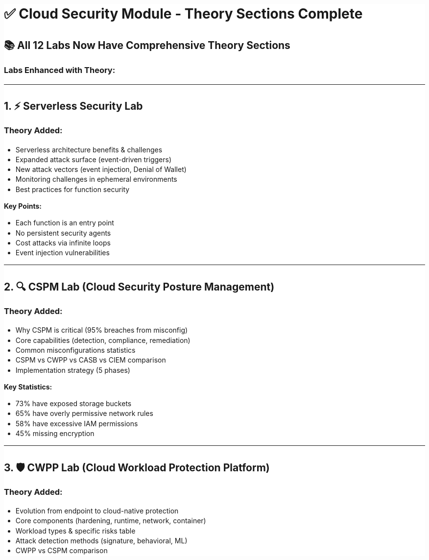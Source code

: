 # ✅ Cloud Security Module - Theory Sections Complete

## 📚 **All 12 Labs Now Have Comprehensive Theory Sections**

### **Labs Enhanced with Theory:**

---

## 1. ⚡ **Serverless Security Lab**
### Theory Added:
- Serverless architecture benefits & challenges
- Expanded attack surface (event-driven triggers)
- New attack vectors (event injection, Denial of Wallet)
- Monitoring challenges in ephemeral environments
- Best practices for function security

**Key Points:**
- Each function is an entry point
- No persistent security agents
- Cost attacks via infinite loops
- Event injection vulnerabilities

---

## 2. 🔍 **CSPM Lab (Cloud Security Posture Management)**
### Theory Added:
- Why CSPM is critical (95% breaches from misconfig)
- Core capabilities (detection, compliance, remediation)
- Common misconfigurations statistics
- CSPM vs CWPP vs CASB vs CIEM comparison
- Implementation strategy (5 phases)

**Key Statistics:**
- 73% have exposed storage buckets
- 65% have overly permissive network rules
- 58% have excessive IAM permissions
- 45% missing encryption

---

## 3. 🛡️ **CWPP Lab (Cloud Workload Protection Platform)**
### Theory Added:
- Evolution from endpoint to cloud-native protection
- Core components (hardening, runtime, network, container)
- Workload types & specific risks table
- Attack detection methods (signature, behavioral, ML)
- CWPP vs CSPM comparison
